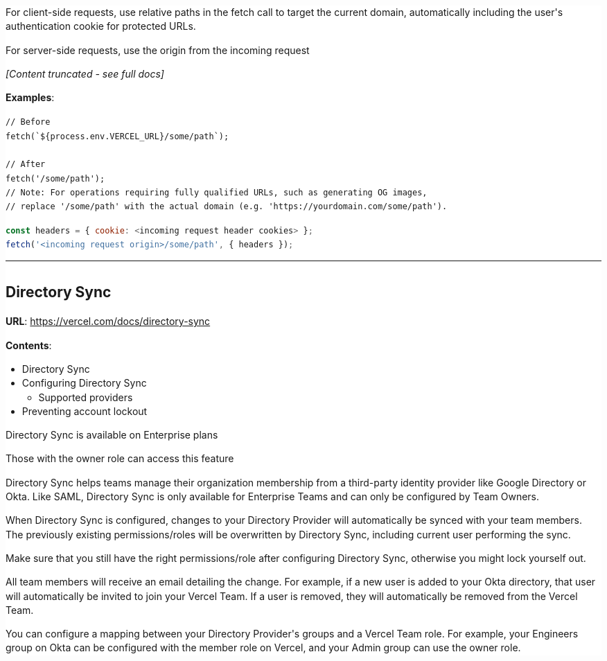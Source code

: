 For client-side requests, use relative paths in the fetch call to target the current domain, automatically including the user's authentication cookie for protected URLs.

For server-side requests, use the origin from the incoming request 

*[Content truncated - see full docs]*

**Examples**:

```text
// Before
fetch(`${process.env.VERCEL_URL}/some/path`);
 
// After
fetch('/some/path');
// Note: For operations requiring fully qualified URLs, such as generating OG images,
// replace '/some/path' with the actual domain (e.g. 'https://yourdomain.com/some/path').
```

```javascript
const headers = { cookie: <incoming request header cookies> };
fetch('<incoming request origin>/some/path', { headers });
```

---

## Directory Sync

**URL**: https://vercel.com/docs/directory-sync

**Contents**:
- Directory Sync
- Configuring Directory Sync
  - Supported providers
- Preventing account lockout

Directory Sync is available on Enterprise plans

Those with the owner role can access this feature

Directory Sync helps teams manage their organization membership from a third-party identity provider like Google Directory or Okta. Like SAML, Directory Sync is only available for Enterprise Teams and can only be configured by Team Owners.

When Directory Sync is configured, changes to your Directory Provider will automatically be synced with your team members. The previously existing permissions/roles will be overwritten by Directory Sync, including current user performing the sync.

Make sure that you still have the right permissions/role after configuring Directory Sync, otherwise you might lock yourself out.

All team members will receive an email detailing the change. For example, if a new user is added to your Okta directory, that user will automatically be invited to join your Vercel Team. If a user is removed, they will automatically be removed from the Vercel Team.

You can configure a mapping between your Directory Provider's groups and a Vercel Team role. For example, your Engineers group on Okta can be configured with the member role on Vercel, and your Admin group can use the owner role.
